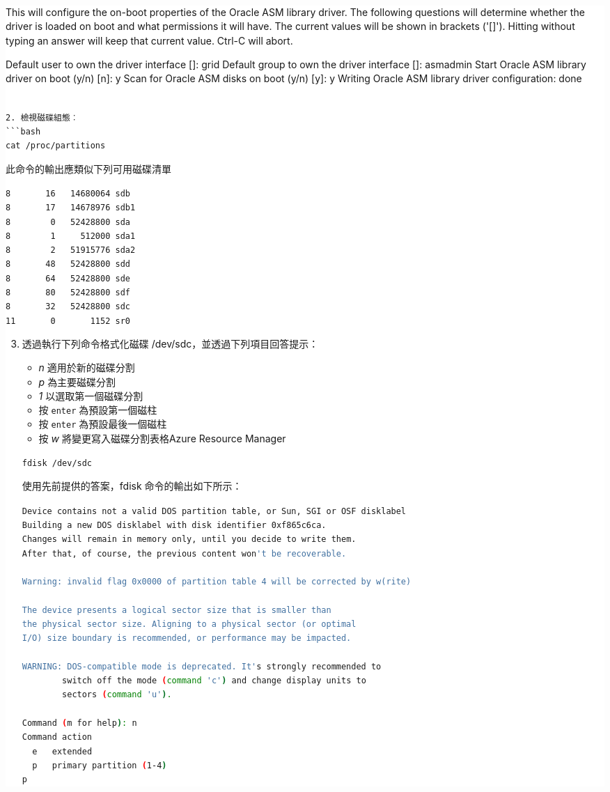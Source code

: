    This will configure the on-boot properties of the Oracle ASM library
   driver. The following questions will determine whether the driver is
   loaded on boot and what permissions it will have. The current values
   will be shown in brackets ('[]'). Hitting <ENTER> without typing an
   answer will keep that current value. Ctrl-C will abort.

   Default user to own the driver interface []: grid
   Default group to own the driver interface []: asmadmin
   Start Oracle ASM library driver on boot (y/n) [n]: y
   Scan for Oracle ASM disks on boot (y/n) [y]: y
   Writing Oracle ASM library driver configuration: done
   ```

2. 檢視磁碟組態︰
   ```bash
   cat /proc/partitions
   ```

   此命令的輸出應類似下列可用磁碟清單

   ```bash
   8       16   14680064 sdb
   8       17   14678976 sdb1
   8        0   52428800 sda
   8        1     512000 sda1
   8        2   51915776 sda2
   8       48   52428800 sdd
   8       64   52428800 sde
   8       80   52428800 sdf
   8       32   52428800 sdc
   11       0       1152 sr0
   ```

3. 透過執行下列命令格式化磁碟 /dev/sdc，並透過下列項目回答提示：
   - *n* 適用於新的磁碟分割
   - *p* 為主要磁碟分割
   - *1* 以選取第一個磁碟分割
   - 按 `enter` 為預設第一個磁柱
   - 按 `enter` 為預設最後一個磁柱
   - 按 *w* 將變更寫入磁碟分割表格Azure Resource Manager  

   ```bash
   fdisk /dev/sdc
   ```
   
   使用先前提供的答案，fdisk 命令的輸出如下所示：

   ```bash
   Device contains not a valid DOS partition table, or Sun, SGI or OSF disklabel
   Building a new DOS disklabel with disk identifier 0xf865c6ca.
   Changes will remain in memory only, until you decide to write them.
   After that, of course, the previous content won't be recoverable.

   Warning: invalid flag 0x0000 of partition table 4 will be corrected by w(rite)

   The device presents a logical sector size that is smaller than
   the physical sector size. Aligning to a physical sector (or optimal
   I/O) size boundary is recommended, or performance may be impacted.

   WARNING: DOS-compatible mode is deprecated. It's strongly recommended to
           switch off the mode (command 'c') and change display units to
           sectors (command 'u').

   Command (m for help): n
   Command action
     e   extended
     p   primary partition (1-4)
   p
   ```